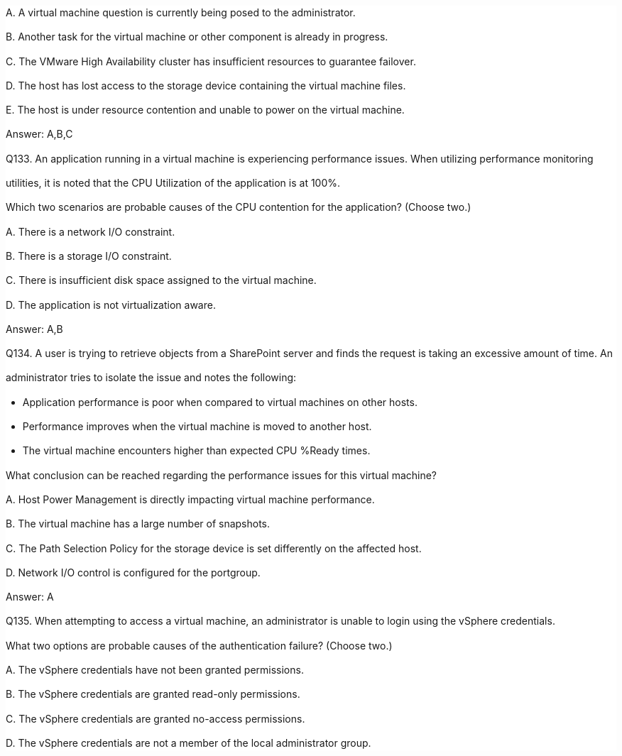 A. A virtual machine question is currently being posed to the administrator.

B. Another task for the virtual machine or other component is already in progress.

C. The VMware High Availability cluster has insufficient resources to guarantee failover.

D. The host has lost access to the storage device containing the virtual machine files.

E. The host is under resource contention and unable to power on the virtual machine.

Answer: A,B,C

Q133\. An application running in a virtual machine is experiencing performance issues. When utilizing performance monitoring

utilities, it is noted that the CPU Utilization of the application is at 100%.

Which two scenarios are probable causes of the CPU contention for the application? (Choose two.)

A. There is a network I/O constraint.

B. There is a storage I/O constraint.

C. There is insufficient disk space assigned to the virtual machine.

D. The application is not virtualization aware.

Answer: A,B

Q134\. A user is trying to retrieve objects from a SharePoint server and finds the request is taking an excessive amount of time. An

administrator tries to isolate the issue and notes the following:

- Application performance is poor when compared to virtual machines on other hosts.

- Performance improves when the virtual machine is moved to another host.

- The virtual machine encounters higher than expected CPU %Ready times.

What conclusion can be reached regarding the performance issues for this virtual machine?

A. Host Power Management is directly impacting virtual machine performance.

B. The virtual machine has a large number of snapshots.

C. The Path Selection Policy for the storage device is set differently on the affected host.

D. Network I/O control is configured for the portgroup.

Answer: A

Q135\. When attempting to access a virtual machine, an administrator is unable to login using the vSphere credentials.

What two options are probable causes of the authentication failure? (Choose two.)

A. The vSphere credentials have not been granted permissions.

B. The vSphere credentials are granted read-only permissions.

C. The vSphere credentials are granted no-access permissions.

D. The vSphere credentials are not a member of the local administrator group.
